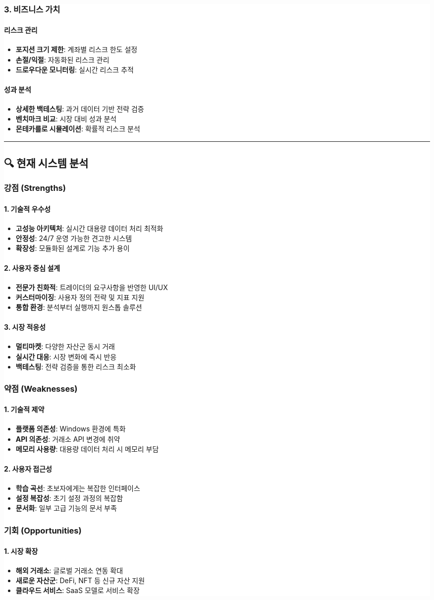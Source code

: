 ### 3. 비즈니스 가치

#### 리스크 관리
- **포지션 크기 제한**: 계좌별 리스크 한도 설정
- **손절/익절**: 자동화된 리스크 관리
- **드로우다운 모니터링**: 실시간 리스크 추적

#### 성과 분석
- **상세한 백테스팅**: 과거 데이터 기반 전략 검증
- **벤치마크 비교**: 시장 대비 성과 분석
- **몬테카를로 시뮬레이션**: 확률적 리스크 분석

---

## 🔍 현재 시스템 분석

### 강점 (Strengths)

#### 1. 기술적 우수성
- **고성능 아키텍처**: 실시간 대용량 데이터 처리 최적화
- **안정성**: 24/7 운영 가능한 견고한 시스템
- **확장성**: 모듈화된 설계로 기능 추가 용이

#### 2. 사용자 중심 설계
- **전문가 친화적**: 트레이더의 요구사항을 반영한 UI/UX
- **커스터마이징**: 사용자 정의 전략 및 지표 지원
- **통합 환경**: 분석부터 실행까지 원스톱 솔루션

#### 3. 시장 적응성
- **멀티마켓**: 다양한 자산군 동시 거래
- **실시간 대응**: 시장 변화에 즉시 반응
- **백테스팅**: 전략 검증을 통한 리스크 최소화

### 약점 (Weaknesses)

#### 1. 기술적 제약
- **플랫폼 의존성**: Windows 환경에 특화
- **API 의존성**: 거래소 API 변경에 취약
- **메모리 사용량**: 대용량 데이터 처리 시 메모리 부담

#### 2. 사용자 접근성
- **학습 곡선**: 초보자에게는 복잡한 인터페이스
- **설정 복잡성**: 초기 설정 과정의 복잡함
- **문서화**: 일부 고급 기능의 문서 부족

### 기회 (Opportunities)

#### 1. 시장 확장
- **해외 거래소**: 글로벌 거래소 연동 확대
- **새로운 자산군**: DeFi, NFT 등 신규 자산 지원
- **클라우드 서비스**: SaaS 모델로 서비스 확장
